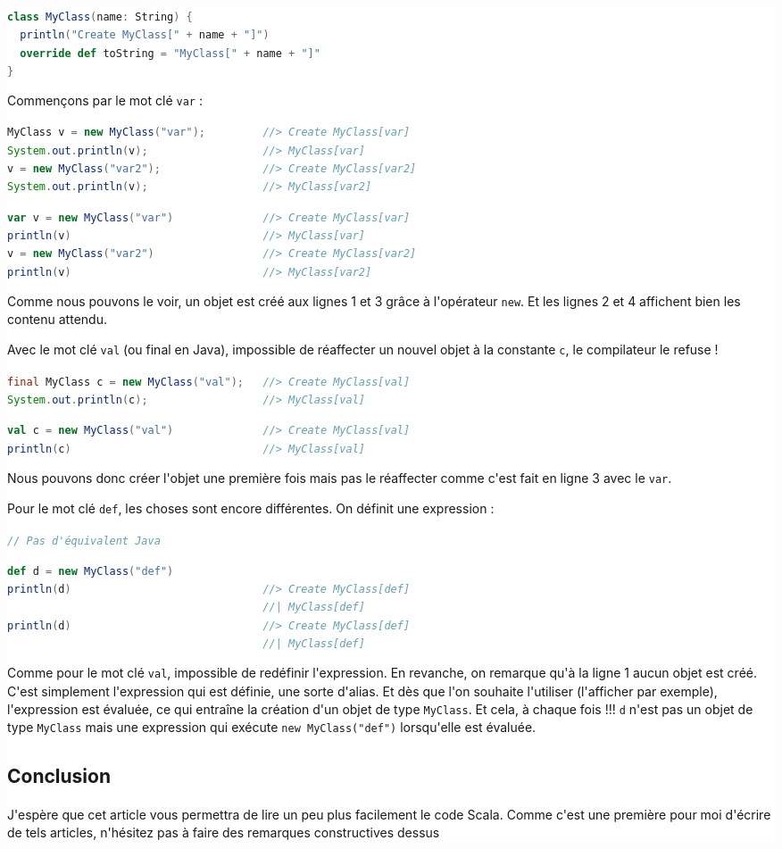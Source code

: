 ```scala
class MyClass(name: String) {
  println("Create MyClass[" + name + "]")
  override def toString = "MyClass[" + name + "]"
}
```

Commençons par le mot clé `var` :

```java
MyClass v = new MyClass("var");         //> Create MyClass[var]
System.out.println(v);                  //> MyClass[var]
v = new MyClass("var2");                //> Create MyClass[var2]
System.out.println(v);                  //> MyClass[var2]
```

```scala
var v = new MyClass("var")              //> Create MyClass[var]
println(v)                              //> MyClass[var]
v = new MyClass("var2")                 //> Create MyClass[var2]
println(v)                              //> MyClass[var2]
```

Comme nous pouvons le voir, un objet est créé aux lignes 1 et 3 grâce à l'opérateur `new`. Et les lignes 2 et 4 affichent bien les contenu attendu.

Avec le mot clé `val` (ou final en Java), impossible de réaffecter un nouvel objet à la constante `c`, le compilateur le refuse !

```java
final MyClass c = new MyClass("val");   //> Create MyClass[val]
System.out.println(c);                  //> MyClass[val]
```

```scala
val c = new MyClass("val")              //> Create MyClass[val]
println(c)                              //> MyClass[val]
```

Nous pouvons donc créer l'objet une première fois mais pas le réaffecter comme c'est fait en ligne 3 avec le `var`.

Pour le mot clé `def`, les choses sont encore différentes. On définit une expression :

```java
// Pas d'équivalent Java
```

```scala
def d = new MyClass("def")
println(d)                              //> Create MyClass[def]
                                        //| MyClass[def]
println(d)                              //> Create MyClass[def]
                                        //| MyClass[def]
```

Comme pour le mot clé `val`, impossible de redéfinir l'expression. En revanche, on remarque qu'à la ligne 1 aucun objet est créé.
C'est simplement l'expression qui est définie, une sorte d'alias. Et dès que l'on souhaite l'utiliser (l'afficher par exemple),
l'expression est évaluée, ce qui entraîne la création d'un objet de type `MyClass`. Et cela, à chaque fois !!! `d` n'est pas un objet de type `MyClass`
mais une expression qui exécute `new MyClass("def")` lorsqu'elle est évaluée.

## Conclusion

J'espère que cet article vous permettra de lire un peu plus facilement le code Scala.
Comme c'est une première pour moi d'écrire de tels articles, n'hésitez pas à faire des remarques constructives dessus <i class="emoji wink"></i>
